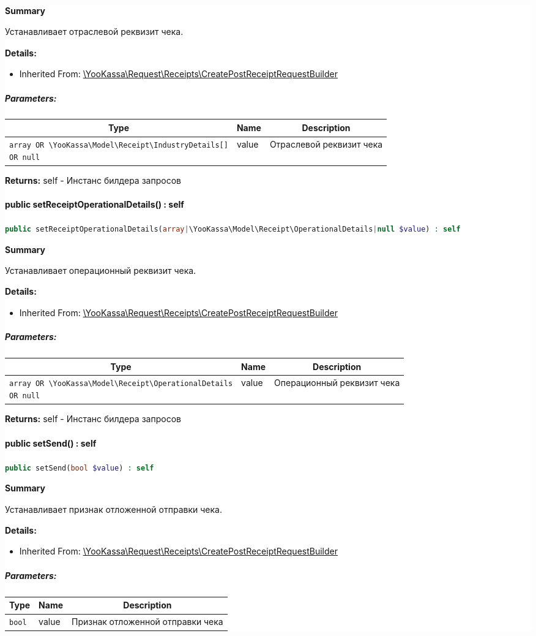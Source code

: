 **Summary**

Устанавливает отраслевой реквизит чека.

**Details:**
* Inherited From: [\YooKassa\Request\Receipts\CreatePostReceiptRequestBuilder](../classes/YooKassa-Request-Receipts-CreatePostReceiptRequestBuilder.md)

##### Parameters:
| Type | Name | Description |
| ---- | ---- | ----------- |
| <code lang="php">array OR \YooKassa\Model\Receipt\IndustryDetails[] OR null</code> | value  | Отраслевой реквизит чека |

**Returns:** self - Инстанс билдера запросов


<a name="method_setReceiptOperationalDetails" class="anchor"></a>
#### public setReceiptOperationalDetails() : self

```php
public setReceiptOperationalDetails(array|\YooKassa\Model\Receipt\OperationalDetails|null $value) : self
```

**Summary**

Устанавливает операционный реквизит чека.

**Details:**
* Inherited From: [\YooKassa\Request\Receipts\CreatePostReceiptRequestBuilder](../classes/YooKassa-Request-Receipts-CreatePostReceiptRequestBuilder.md)

##### Parameters:
| Type | Name | Description |
| ---- | ---- | ----------- |
| <code lang="php">array OR \YooKassa\Model\Receipt\OperationalDetails OR null</code> | value  | Операционный реквизит чека |

**Returns:** self - Инстанс билдера запросов


<a name="method_setSend" class="anchor"></a>
#### public setSend() : self

```php
public setSend(bool $value) : self
```

**Summary**

Устанавливает признак отложенной отправки чека.

**Details:**
* Inherited From: [\YooKassa\Request\Receipts\CreatePostReceiptRequestBuilder](../classes/YooKassa-Request-Receipts-CreatePostReceiptRequestBuilder.md)

##### Parameters:
| Type | Name | Description |
| ---- | ---- | ----------- |
| <code lang="php">bool</code> | value  | Признак отложенной отправки чека |
